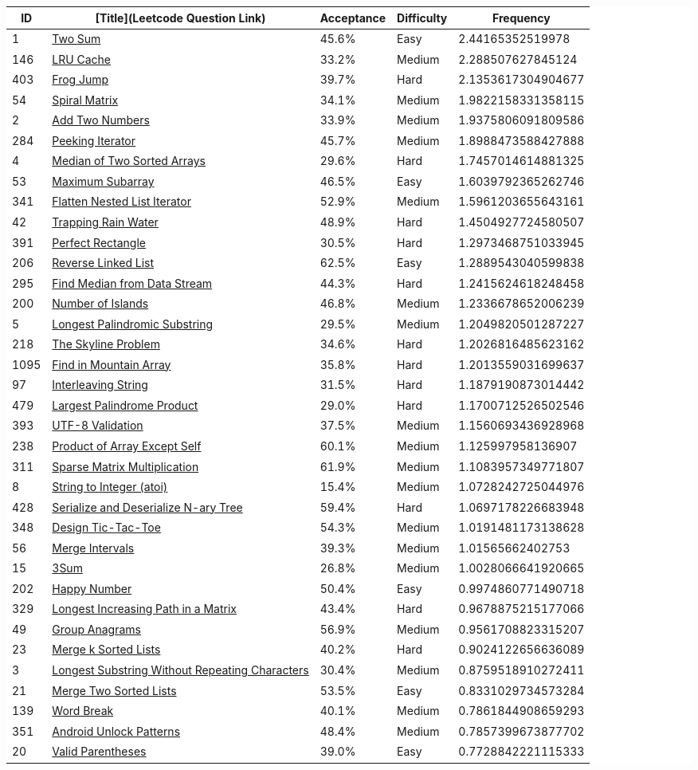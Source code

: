 |ID|[Title](Leetcode Question Link)|Acceptance|Difficulty|Frequency|
|----|-----|----|---|---|
|1|[Two Sum]( https://leetcode.com/problems/two-sum)|45.6%|Easy|2.44165352519978|
|146|[LRU Cache]( https://leetcode.com/problems/lru-cache)|33.2%|Medium|2.288507627845124|
|403|[Frog Jump]( https://leetcode.com/problems/frog-jump)|39.7%|Hard|2.1353617304904677|
|54|[Spiral Matrix]( https://leetcode.com/problems/spiral-matrix)|34.1%|Medium|1.9822158331358115|
|2|[Add Two Numbers]( https://leetcode.com/problems/add-two-numbers)|33.9%|Medium|1.9375806091809586|
|284|[Peeking Iterator]( https://leetcode.com/problems/peeking-iterator)|45.7%|Medium|1.8988473588427888|
|4|[Median of Two Sorted Arrays]( https://leetcode.com/problems/median-of-two-sorted-arrays)|29.6%|Hard|1.7457014614881325|
|53|[Maximum Subarray]( https://leetcode.com/problems/maximum-subarray)|46.5%|Easy|1.6039792365262746|
|341|[Flatten Nested List Iterator]( https://leetcode.com/problems/flatten-nested-list-iterator)|52.9%|Medium|1.5961203655643161|
|42|[Trapping Rain Water]( https://leetcode.com/problems/trapping-rain-water)|48.9%|Hard|1.4504927724580507|
|391|[Perfect Rectangle]( https://leetcode.com/problems/perfect-rectangle)|30.5%|Hard|1.2973468751033945|
|206|[Reverse Linked List]( https://leetcode.com/problems/reverse-linked-list)|62.5%|Easy|1.2889543040599838|
|295|[Find Median from Data Stream]( https://leetcode.com/problems/find-median-from-data-stream)|44.3%|Hard|1.2415624618248458|
|200|[Number of Islands]( https://leetcode.com/problems/number-of-islands)|46.8%|Medium|1.2336678652006239|
|5|[Longest Palindromic Substring]( https://leetcode.com/problems/longest-palindromic-substring)|29.5%|Medium|1.2049820501287227|
|218|[The Skyline Problem]( https://leetcode.com/problems/the-skyline-problem)|34.6%|Hard|1.2026816485623162|
|1095|[Find in Mountain Array]( https://leetcode.com/problems/find-in-mountain-array)|35.8%|Hard|1.2013559031699637|
|97|[Interleaving String]( https://leetcode.com/problems/interleaving-string)|31.5%|Hard|1.1879190873014442|
|479|[Largest Palindrome Product]( https://leetcode.com/problems/largest-palindrome-product)|29.0%|Hard|1.1700712526502546|
|393|[UTF-8 Validation]( https://leetcode.com/problems/utf-8-validation)|37.5%|Medium|1.1560693436928968|
|238|[Product of Array Except Self]( https://leetcode.com/problems/product-of-array-except-self)|60.1%|Medium|1.125997958136907|
|311|[Sparse Matrix Multiplication]( https://leetcode.com/problems/sparse-matrix-multiplication)|61.9%|Medium|1.1083957349771807|
|8|[String to Integer (atoi)]( https://leetcode.com/problems/string-to-integer-atoi)|15.4%|Medium|1.0728242725044976|
|428|[Serialize and Deserialize N-ary Tree]( https://leetcode.com/problems/serialize-and-deserialize-n-ary-tree)|59.4%|Hard|1.0697178226683948|
|348|[Design Tic-Tac-Toe]( https://leetcode.com/problems/design-tic-tac-toe)|54.3%|Medium|1.0191481173138628|
|56|[Merge Intervals]( https://leetcode.com/problems/merge-intervals)|39.3%|Medium|1.01565662402753|
|15|[3Sum]( https://leetcode.com/problems/3sum)|26.8%|Medium|1.0028066641920665|
|202|[Happy Number]( https://leetcode.com/problems/happy-number)|50.4%|Easy|0.9974860771490718|
|329|[Longest Increasing Path in a Matrix]( https://leetcode.com/problems/longest-increasing-path-in-a-matrix)|43.4%|Hard|0.9678875215177066|
|49|[Group Anagrams]( https://leetcode.com/problems/group-anagrams)|56.9%|Medium|0.9561708823315207|
|23|[Merge k Sorted Lists]( https://leetcode.com/problems/merge-k-sorted-lists)|40.2%|Hard|0.9024122656636089|
|3|[Longest Substring Without Repeating Characters]( https://leetcode.com/problems/longest-substring-without-repeating-characters)|30.4%|Medium|0.8759518910272411|
|21|[Merge Two Sorted Lists]( https://leetcode.com/problems/merge-two-sorted-lists)|53.5%|Easy|0.8331029734573284|
|139|[Word Break]( https://leetcode.com/problems/word-break)|40.1%|Medium|0.7861844908659293|
|351|[Android Unlock Patterns]( https://leetcode.com/problems/android-unlock-patterns)|48.4%|Medium|0.7857399673877702|
|20|[Valid Parentheses]( https://leetcode.com/problems/valid-parentheses)|39.0%|Easy|0.7728842221115333|